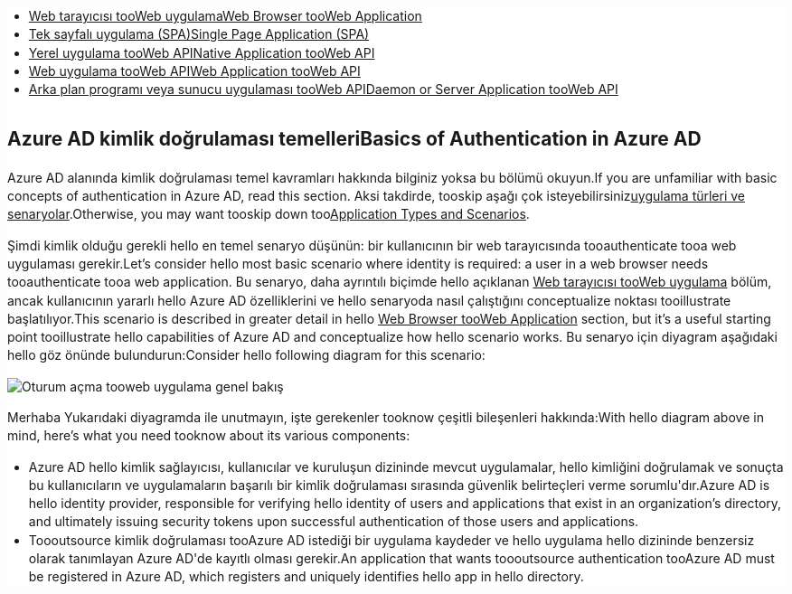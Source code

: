   * [<span data-ttu-id="29e14-111">Web tarayıcısı tooWeb uygulama</span><span class="sxs-lookup"><span data-stu-id="29e14-111">Web Browser tooWeb Application</span></span>](#web-browser-to-web-application)
  * [<span data-ttu-id="29e14-112">Tek sayfalı uygulama (SPA)</span><span class="sxs-lookup"><span data-stu-id="29e14-112">Single Page Application (SPA)</span></span>](#single-page-application-spa)
  * [<span data-ttu-id="29e14-113">Yerel uygulama tooWeb API</span><span class="sxs-lookup"><span data-stu-id="29e14-113">Native Application tooWeb API</span></span>](#native-application-to-web-api)
  * [<span data-ttu-id="29e14-114">Web uygulama tooWeb API</span><span class="sxs-lookup"><span data-stu-id="29e14-114">Web Application tooWeb API</span></span>](#web-application-to-web-api)
  * [<span data-ttu-id="29e14-115">Arka plan programı veya sunucu uygulaması tooWeb API</span><span class="sxs-lookup"><span data-stu-id="29e14-115">Daemon or Server Application tooWeb API</span></span>](#daemon-or-server-application-to-web-api)

## <a name="basics-of-authentication-in-azure-ad"></a><span data-ttu-id="29e14-116">Azure AD kimlik doğrulaması temelleri</span><span class="sxs-lookup"><span data-stu-id="29e14-116">Basics of Authentication in Azure AD</span></span>
<span data-ttu-id="29e14-117">Azure AD alanında kimlik doğrulaması temel kavramları hakkında bilginiz yoksa bu bölümü okuyun.</span><span class="sxs-lookup"><span data-stu-id="29e14-117">If you are unfamiliar with basic concepts of authentication in Azure AD, read this section.</span></span> <span data-ttu-id="29e14-118">Aksi takdirde, tooskip aşağı çok isteyebilirsiniz[uygulama türleri ve senaryolar](#application-types-and-scenarios).</span><span class="sxs-lookup"><span data-stu-id="29e14-118">Otherwise, you may want tooskip down too[Application Types and Scenarios](#application-types-and-scenarios).</span></span>

<span data-ttu-id="29e14-119">Şimdi kimlik olduğu gerekli hello en temel senaryo düşünün: bir kullanıcının bir web tarayıcısında tooauthenticate tooa web uygulaması gerekir.</span><span class="sxs-lookup"><span data-stu-id="29e14-119">Let’s consider hello most basic scenario where identity is required: a user in a web browser needs tooauthenticate tooa web application.</span></span> <span data-ttu-id="29e14-120">Bu senaryo, daha ayrıntılı biçimde hello açıklanan [Web tarayıcısı tooWeb uygulama](#web-browser-to-web-application) bölüm, ancak kullanıcının yararlı hello Azure AD özelliklerini ve hello senaryoda nasıl çalıştığını conceptualize noktası tooillustrate başlatılıyor.</span><span class="sxs-lookup"><span data-stu-id="29e14-120">This scenario is described in greater detail in hello [Web Browser tooWeb Application](#web-browser-to-web-application) section, but it’s a useful starting point tooillustrate hello capabilities of Azure AD and conceptualize how hello scenario works.</span></span> <span data-ttu-id="29e14-121">Bu senaryo için diyagram aşağıdaki hello göz önünde bulundurun:</span><span class="sxs-lookup"><span data-stu-id="29e14-121">Consider hello following diagram for this scenario:</span></span>

![Oturum açma tooweb uygulama genel bakış](./media/active-directory-authentication-scenarios/basics_of_auth_in_aad.png)

<span data-ttu-id="29e14-123">Merhaba Yukarıdaki diyagramda ile unutmayın, işte gerekenler tooknow çeşitli bileşenleri hakkında:</span><span class="sxs-lookup"><span data-stu-id="29e14-123">With hello diagram above in mind, here’s what you need tooknow about its various components:</span></span>

* <span data-ttu-id="29e14-124">Azure AD hello kimlik sağlayıcısı, kullanıcılar ve kuruluşun dizininde mevcut uygulamalar, hello kimliğini doğrulamak ve sonuçta bu kullanıcıların ve uygulamaların başarılı bir kimlik doğrulaması sırasında güvenlik belirteçleri verme sorumlu'dır.</span><span class="sxs-lookup"><span data-stu-id="29e14-124">Azure AD is hello identity provider, responsible for verifying hello identity of users and applications that exist in an organization’s directory, and ultimately issuing security tokens upon successful authentication of those users and applications.</span></span>
* <span data-ttu-id="29e14-125">Toooutsource kimlik doğrulaması tooAzure AD istediği bir uygulama kaydeder ve hello uygulama hello dizininde benzersiz olarak tanımlayan Azure AD'de kayıtlı olması gerekir.</span><span class="sxs-lookup"><span data-stu-id="29e14-125">An application that wants toooutsource authentication tooAzure AD must be registered in Azure AD, which registers and uniquely identifies hello app in hello directory.</span></span>
